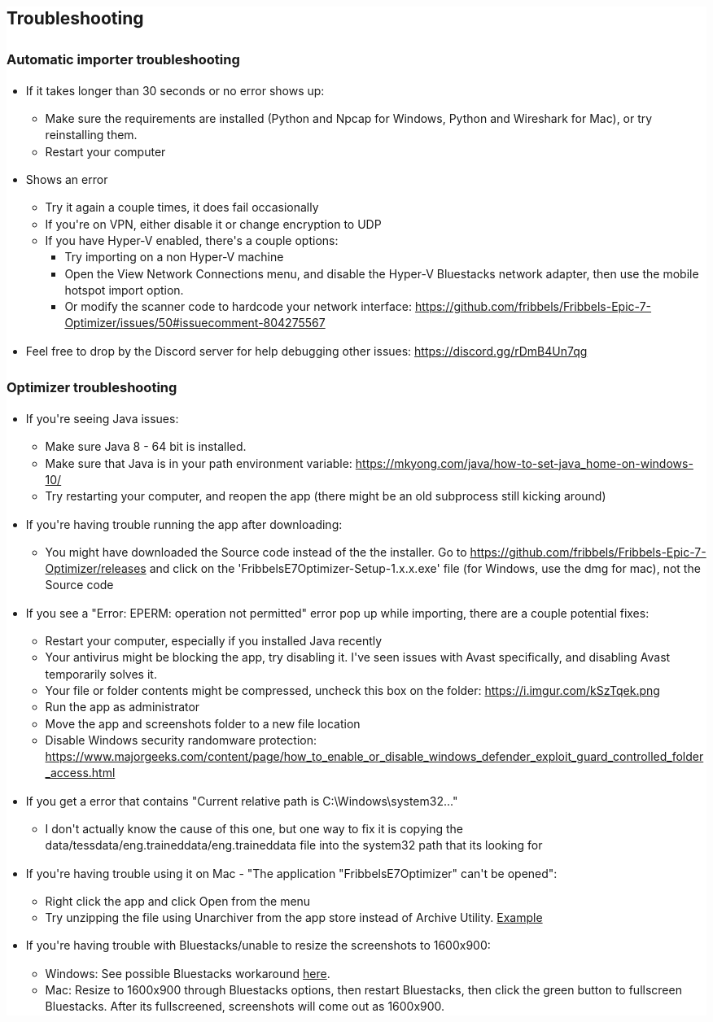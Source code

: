 ## Troubleshooting


### Automatic importer troubleshooting
* If it takes longer than 30 seconds or no error shows up:
  * Make sure the requirements are installed (Python and Npcap for Windows, Python and Wireshark for Mac), or try reinstalling them.
  * Restart your computer
* Shows an error
  * Try it again a couple times, it does fail occasionally
  * If you're on VPN, either disable it or change encryption to UDP
  * If you have Hyper-V enabled, there's a couple options:
    * Try importing on a non Hyper-V machine
    * Open the View Network Connections menu, and disable the Hyper-V Bluestacks network adapter, then use the mobile hotspot import option.
    * Or modify the scanner code to hardcode your network interface: https://github.com/fribbels/Fribbels-Epic-7-Optimizer/issues/50#issuecomment-804275567

* Feel free to drop by the Discord server for help debugging other issues: https://discord.gg/rDmB4Un7qg

### Optimizer troubleshooting

- If you're seeing Java issues:
  - Make sure Java 8 - 64 bit is installed.
  - Make sure that Java is in your path environment variable: https://mkyong.com/java/how-to-set-java_home-on-windows-10/
  - Try restarting your computer, and reopen the app (there might be an old subprocess still kicking around)

- If you're having trouble running the app after downloading:
  - You might have downloaded the Source code instead of the the installer. Go to https://github.com/fribbels/Fribbels-Epic-7-Optimizer/releases and click on the 'FribbelsE7Optimizer-Setup-1.x.x.exe' file (for Windows, use the dmg for mac), not the Source code

- If you see a "Error: EPERM: operation not permitted" error pop up while importing, there are a couple potential fixes:
  - Restart your computer, especially if you installed Java recently
  - Your antivirus might be blocking the app, try disabling it. I've seen issues with Avast specifically, and disabling Avast temporarily solves it.
  - Your file or folder contents might be compressed, uncheck this box on the folder: https://i.imgur.com/kSzTqek.png
  - Run the app as administrator
  - Move the app and screenshots folder to a new file location
  - Disable Windows security randomware protection: https://www.majorgeeks.com/content/page/how_to_enable_or_disable_windows_defender_exploit_guard_controlled_folder_access.html

- If you get a error that contains "Current relative path is C:\Windows\system32..."
  - I don't actually know the cause of this one, but one way to fix it is copying the data/tessdata/eng.traineddata/eng.traineddata file into the system32 path that its looking for

- If you're having trouble using it on Mac - "The application "FribbelsE7Optimizer" can't be opened":
  - Right click the app and click Open from the menu
  - Try unzipping the file using Unarchiver from the app store instead of Archive Utility. [Example](https://i.imgur.com/y9uGQcH.png)
- If you're having trouble with Bluestacks/unable to resize the screenshots to 1600x900:
  - Windows: See possible Bluestacks workaround [here](https://github.com/fribbels/Fribbels-Epic-7-Optimizer/commit/94b8730e94e6323b278265ab46f6602ed7822c22#r45552268).
  - Mac: Resize to 1600x900 through Bluestacks options, then restart Bluestacks, then click the green button to fullscreen Bluestacks. After its fullscreened, screenshots will come out as 1600x900.
